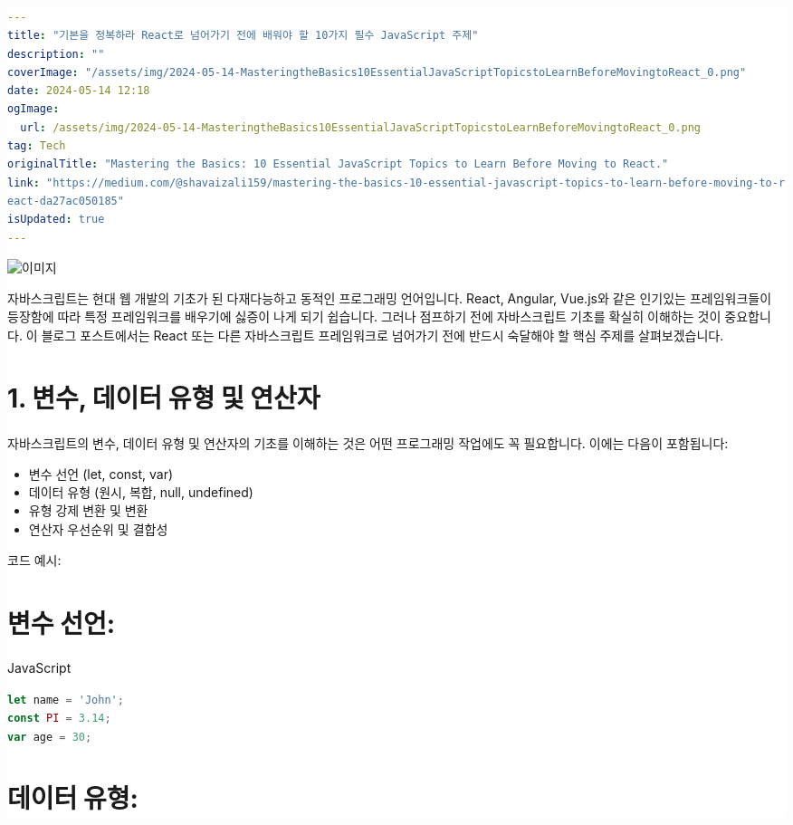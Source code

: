 ```yaml
---
title: "기본을 정복하라 React로 넘어가기 전에 배워야 할 10가지 필수 JavaScript 주제"
description: ""
coverImage: "/assets/img/2024-05-14-MasteringtheBasics10EssentialJavaScriptTopicstoLearnBeforeMovingtoReact_0.png"
date: 2024-05-14 12:18
ogImage: 
  url: /assets/img/2024-05-14-MasteringtheBasics10EssentialJavaScriptTopicstoLearnBeforeMovingtoReact_0.png
tag: Tech
originalTitle: "Mastering the Basics: 10 Essential JavaScript Topics to Learn Before Moving to React."
link: "https://medium.com/@shavaizali159/mastering-the-basics-10-essential-javascript-topics-to-learn-before-moving-to-react-da27ac050185"
isUpdated: true
---
```





![이미지](/assets/img/2024-05-14-MasteringtheBasics10EssentialJavaScriptTopicstoLearnBeforeMovingtoReact_0.png)

자바스크립트는 현대 웹 개발의 기초가 된 다재다능하고 동적인 프로그래밍 언어입니다. React, Angular, Vue.js와 같은 인기있는 프레임워크들이 등장함에 따라 특정 프레임워크를 배우기에 싫증이 나게 되기 쉽습니다. 그러나 점프하기 전에 자바스크립트 기초를 확실히 이해하는 것이 중요합니다. 이 블로그 포스트에서는 React 또는 다른 자바스크립트 프레임워크로 넘어가기 전에 반드시 숙달해야 할 핵심 주제를 살펴보겠습니다.

# 1. 변수, 데이터 유형 및 연산자

자바스크립트의 변수, 데이터 유형 및 연산자의 기초를 이해하는 것은 어떤 프로그래밍 작업에도 꼭 필요합니다. 이에는 다음이 포함됩니다:



- 변수 선언 (let, const, var)
- 데이터 유형 (원시, 복합, null, undefined)
- 유형 강제 변환 및 변환
- 연산자 우선순위 및 결합성

코드 예시:


# 변수 선언:

JavaScript




```js
let name = 'John';
const PI = 3.14;
var age = 30;
```

# 데이터 유형:
